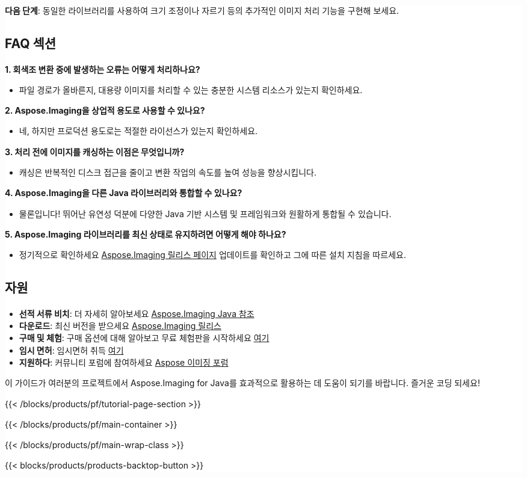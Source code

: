 **다음 단계**: 동일한 라이브러리를 사용하여 크기 조정이나 자르기 등의 추가적인 이미지 처리 기능을 구현해 보세요.

## FAQ 섹션

**1. 회색조 변환 중에 발생하는 오류는 어떻게 처리하나요?**
   - 파일 경로가 올바른지, 대용량 이미지를 처리할 수 있는 충분한 시스템 리소스가 있는지 확인하세요.

**2. Aspose.Imaging을 상업적 용도로 사용할 수 있나요?**
   - 네, 하지만 프로덕션 용도로는 적절한 라이선스가 있는지 확인하세요.

**3. 처리 전에 이미지를 캐싱하는 이점은 무엇입니까?**
   - 캐싱은 반복적인 디스크 접근을 줄이고 변환 작업의 속도를 높여 성능을 향상시킵니다.

**4. Aspose.Imaging을 다른 Java 라이브러리와 통합할 수 있나요?**
   - 물론입니다! 뛰어난 유연성 덕분에 다양한 Java 기반 시스템 및 프레임워크와 원활하게 통합될 수 있습니다.

**5. Aspose.Imaging 라이브러리를 최신 상태로 유지하려면 어떻게 해야 하나요?**
   - 정기적으로 확인하세요 [Aspose.Imaging 릴리스 페이지](https://releases.aspose.com/imaging/java/) 업데이트를 확인하고 그에 따른 설치 지침을 따르세요.

## 자원

- **선적 서류 비치**: 더 자세히 알아보세요 [Aspose.Imaging Java 참조](https://reference.aspose.com/imaging/java/)
- **다운로드**: 최신 버전을 받으세요 [Aspose.Imaging 릴리스](https://releases.aspose.com/imaging/java/)
- **구매 및 체험**: 구매 옵션에 대해 알아보고 무료 체험판을 시작하세요 [여기](https://purchase.aspose.com/buy)
- **임시 면허**: 임시면허 취득 [여기](https://purchase.aspose.com/temporary-license/)
- **지원하다**: 커뮤니티 포럼에 참여하세요 [Aspose 이미징 포럼](https://forum.aspose.com/c/imaging/10)

이 가이드가 여러분의 프로젝트에서 Aspose.Imaging for Java를 효과적으로 활용하는 데 도움이 되기를 바랍니다. 즐거운 코딩 되세요!

{{< /blocks/products/pf/tutorial-page-section >}}

{{< /blocks/products/pf/main-container >}}

{{< /blocks/products/pf/main-wrap-class >}}

{{< blocks/products/products-backtop-button >}}